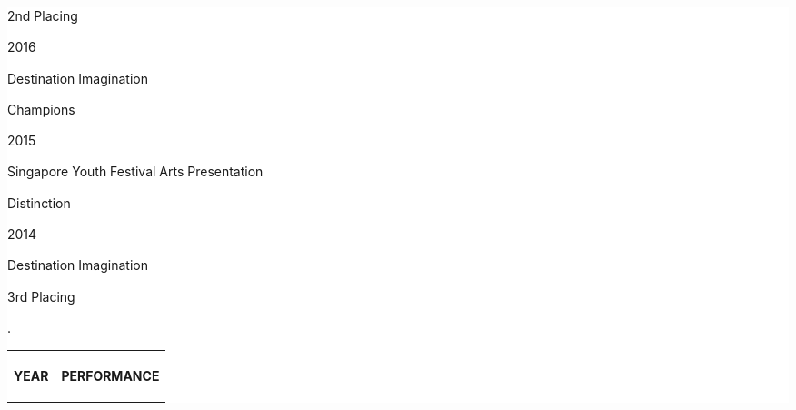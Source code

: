 </td>
<td rowspan="1" colspan="1">
<p>2nd Placing</p>
</td>
</tr>
<tr>
<td rowspan="1" colspan="1">
<p>2016</p>
</td>
<td rowspan="1" colspan="1">
<p>Destination Imagination</p>
</td>
<td rowspan="1" colspan="1">
<p>Champions</p>
</td>
</tr>
<tr>
<td rowspan="1" colspan="1">
<p>2015</p>
</td>
<td rowspan="1" colspan="1">
<p>Singapore Youth Festival Arts Presentation</p>
</td>
<td rowspan="1" colspan="1">
<p>Distinction</p>
</td>
</tr>
<tr>
<td rowspan="1" colspan="1">
<p>2014</p>
</td>
<td rowspan="1" colspan="1">
<p>Destination Imagination</p>
</td>
<td rowspan="1" colspan="1">
<p>3rd Placing</p>
</td>
</tr>
<tr>
<td rowspan="1" colspan="1">
<p>.</p>
</td>
<td rowspan="1" colspan="1">
<p></p>
</td>
<td rowspan="1" colspan="1">
<p></p>
</td>
</tr>
</tbody>
</table>
<table style="minWidth: 75px">
<colgroup>
<col>
<col>
<col>
</colgroup>
<tbody>
<tr>
<th rowspan="1" colspan="1">
<p>YEAR</p>
</th>
<th rowspan="1" colspan="1">
<p>PERFORMANCE</p>